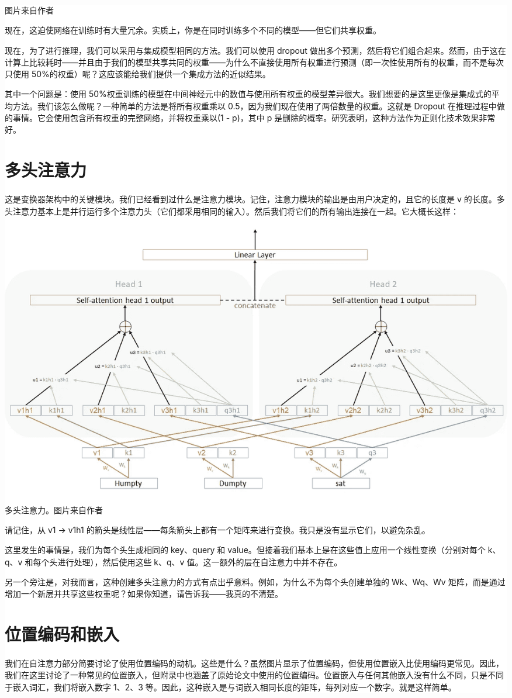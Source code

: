图片来自作者

现在，这迫使网络在训练时有大量冗余。实质上，你是在同时训练多个不同的模型——但它们共享权重。

现在，为了进行推理，我们可以采用与集成模型相同的方法。我们可以使用 dropout 做出多个预测，然后将它们组合起来。然而，由于这在计算上比较耗时——并且由于我们的模型共享共同的权重——为什么不直接使用所有权重进行预测（即一次性使用所有的权重，而不是每次只使用 50%的权重）呢？这应该能给我们提供一个集成方法的近似结果。

其中一个问题是：使用 50%权重训练的模型在中间神经元中的数值与使用所有权重的模型差异很大。我们想要的是这里更像是集成式的平均方法。我们该怎么做呢？一种简单的方法是将所有权重乘以 0.5，因为我们现在使用了两倍数量的权重。这就是 Dropout 在推理过程中做的事情。它会使用包含所有权重的完整网络，并将权重乘以(1 - p)，其中 p 是删除的概率。研究表明，这种方法作为正则化技术效果非常好。

# 多头注意力

这是变换器架构中的关键模块。我们已经看到过什么是注意力模块。记住，注意力模块的输出是由用户决定的，且它的长度是 v 的长度。多头注意力基本上是并行运行多个注意力头（它们都采用相同的输入）。然后我们将它们的所有输出连接在一起。它大概长这样：

![](img/8a461c40693ccc710e1e6a447c9db098.png)

多头注意力。图片来自作者

请记住，从 v1 -> v1h1 的箭头是线性层——每条箭头上都有一个矩阵来进行变换。我只是没有显示它们，以避免杂乱。

这里发生的事情是，我们为每个头生成相同的 key、query 和 value。但接着我们基本上是在这些值上应用一个线性变换（分别对每个 k、q、v 和每个头进行处理），然后使用这些 k、q、v 值。这一额外的层在自注意力中并不存在。

另一个旁注是，对我而言，这种创建多头注意力的方式有点出乎意料。例如，为什么不为每个头创建单独的 Wk、Wq、Wv 矩阵，而是通过增加一个新层并共享这些权重呢？如果你知道，请告诉我——我真的不清楚。

# 位置编码和嵌入

我们在自注意力部分简要讨论了使用位置编码的动机。这些是什么？虽然图片显示了位置编码，但使用位置嵌入比使用编码更常见。因此，我们在这里讨论了一种常见的位置嵌入，但附录中也涵盖了原始论文中使用的位置编码。位置嵌入与任何其他嵌入没有什么不同，只是不同于嵌入词汇，我们将嵌入数字 1、2、3 等。因此，这种嵌入是与词嵌入相同长度的矩阵，每列对应一个数字。就是这样简单。
